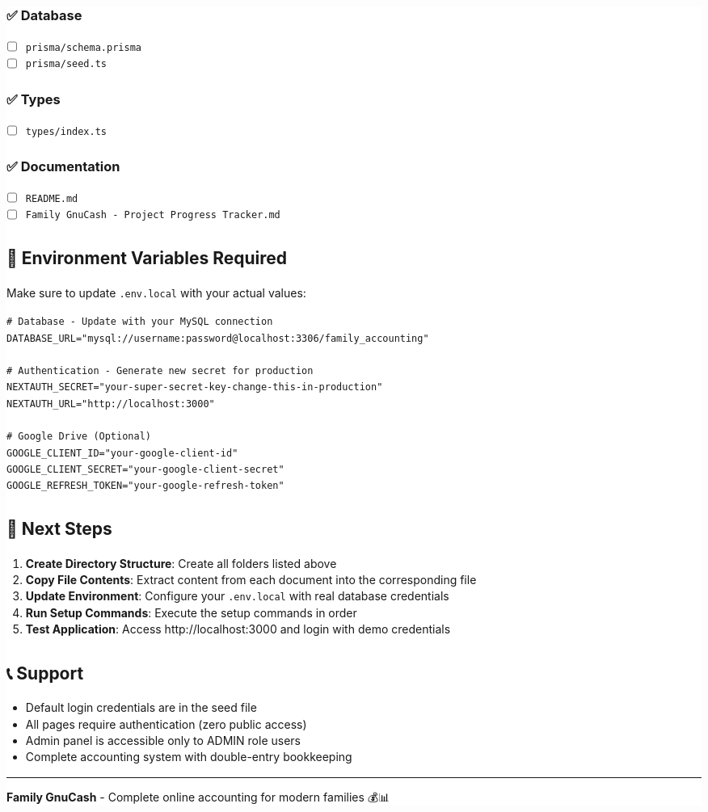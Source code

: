 ### ✅ Database
- [ ] `prisma/schema.prisma`
- [ ] `prisma/seed.ts`

### ✅ Types
- [ ] `types/index.ts`

### ✅ Documentation
- [ ] `README.md`
- [ ] `Family GnuCash - Project Progress Tracker.md`

## 🔧 Environment Variables Required

Make sure to update `.env.local` with your actual values:

```env
# Database - Update with your MySQL connection
DATABASE_URL="mysql://username:password@localhost:3306/family_accounting"

# Authentication - Generate new secret for production
NEXTAUTH_SECRET="your-super-secret-key-change-this-in-production"
NEXTAUTH_URL="http://localhost:3000"

# Google Drive (Optional)
GOOGLE_CLIENT_ID="your-google-client-id"
GOOGLE_CLIENT_SECRET="your-google-client-secret"
GOOGLE_REFRESH_TOKEN="your-google-refresh-token"
```

## 🎯 Next Steps

1. **Create Directory Structure**: Create all folders listed above
2. **Copy File Contents**: Extract content from each document into the corresponding file
3. **Update Environment**: Configure your `.env.local` with real database credentials
4. **Run Setup Commands**: Execute the setup commands in order
5. **Test Application**: Access http://localhost:3000 and login with demo credentials

## 📞 Support

- Default login credentials are in the seed file
- All pages require authentication (zero public access)
- Admin panel is accessible only to ADMIN role users
- Complete accounting system with double-entry bookkeeping

---

**Family GnuCash** - Complete online accounting for modern families 💰📊